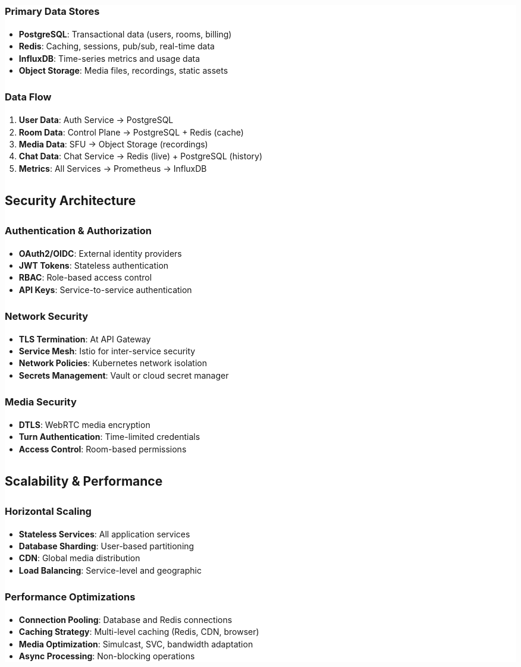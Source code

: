 ### Primary Data Stores

- **PostgreSQL**: Transactional data (users, rooms, billing)
- **Redis**: Caching, sessions, pub/sub, real-time data
- **InfluxDB**: Time-series metrics and usage data
- **Object Storage**: Media files, recordings, static assets

### Data Flow

1. **User Data**: Auth Service → PostgreSQL
2. **Room Data**: Control Plane → PostgreSQL + Redis (cache)
3. **Media Data**: SFU → Object Storage (recordings)
4. **Chat Data**: Chat Service → Redis (live) + PostgreSQL (history)
5. **Metrics**: All Services → Prometheus → InfluxDB

## Security Architecture

### Authentication & Authorization

- **OAuth2/OIDC**: External identity providers
- **JWT Tokens**: Stateless authentication
- **RBAC**: Role-based access control
- **API Keys**: Service-to-service authentication

### Network Security

- **TLS Termination**: At API Gateway
- **Service Mesh**: Istio for inter-service security
- **Network Policies**: Kubernetes network isolation
- **Secrets Management**: Vault or cloud secret manager

### Media Security

- **DTLS**: WebRTC media encryption
- **Turn Authentication**: Time-limited credentials
- **Access Control**: Room-based permissions

## Scalability & Performance

### Horizontal Scaling

- **Stateless Services**: All application services
- **Database Sharding**: User-based partitioning
- **CDN**: Global media distribution
- **Load Balancing**: Service-level and geographic

### Performance Optimizations

- **Connection Pooling**: Database and Redis connections
- **Caching Strategy**: Multi-level caching (Redis, CDN, browser)
- **Media Optimization**: Simulcast, SVC, bandwidth adaptation
- **Async Processing**: Non-blocking operations
